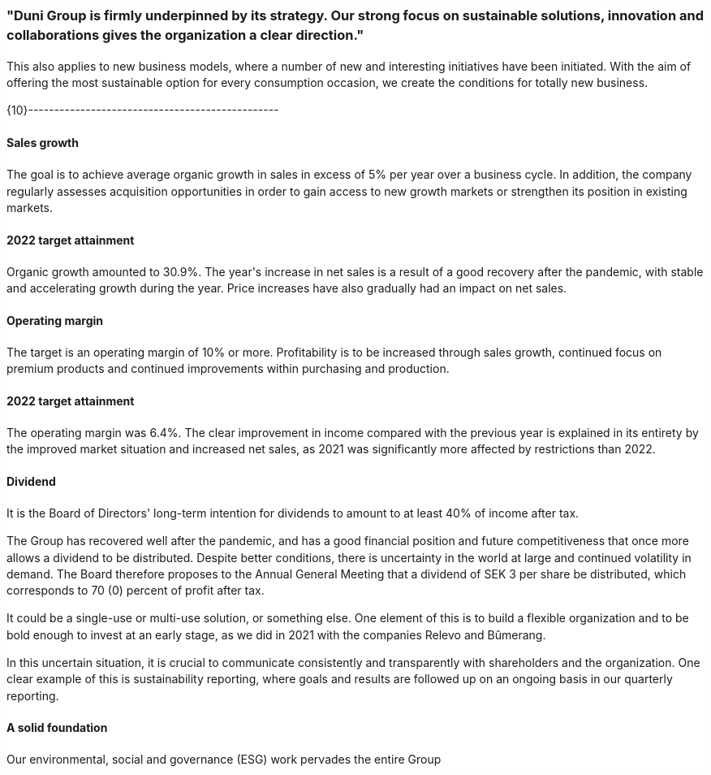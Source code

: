 ### **"Duni Group is firmly underpinned by its strategy. Our strong focus on sustainable solutions, innovation and collaborations gives the organization a clear direction."**

This also applies to new business models, where a number of new and interesting initiatives have been initiated. With the aim of offering the most sustainable option for every consumption occasion, we create the conditions for totally new business.

{10}------------------------------------------------

#### **Sales growth**

The goal is to achieve average organic growth in sales in excess of 5% per year over a business cycle. In addition, the company regularly assesses acquisition opportunities in order to gain access to new growth markets or strengthen its position in existing markets.

#### **2022 target attainment**

Organic growth amounted to 30.9%. The year's increase in net sales is a result of a good recovery after the pandemic, with stable and accelerating growth during the year. Price increases have also gradually had an impact on net sales.

#### **Operating margin**

The target is an operating margin of 10% or more. Profitability is to be increased through sales growth, continued focus on premium products and continued improvements within purchasing and production.

#### **2022 target attainment**

The operating margin was 6.4%. The clear improvement in income compared with the previous year is explained in its entirety by the improved market situation and increased net sales, as 2021 was significantly more affected by restrictions than 2022.

#### **Dividend**

It is the Board of Directors' long-term intention for dividends to amount to at least 40% of income after tax.

The Group has recovered well after the pandemic, and has a good financial position and future competitiveness that once more allows a dividend to be distributed. Despite better conditions, there is uncertainty in the world at large and continued volatility in demand. The Board therefore proposes to the Annual General Meeting that a dividend of SEK 3 per share be distributed, which corresponds to 70 (0) percent of profit after tax.

It could be a single-use or multi-use solution, or something else. One element of this is to build a flexible organization and to be bold enough to invest at an early stage, as we did in 2021 with the companies Relevo and Bûmerang.

In this uncertain situation, it is crucial to communicate consistently and transparently with shareholders and the organization. One clear example of this is sustainability reporting, where goals and results are followed up on an ongoing basis in our quarterly reporting.

#### A solid foundation

Our environmental, social and governance (ESG) work pervades the entire Group
